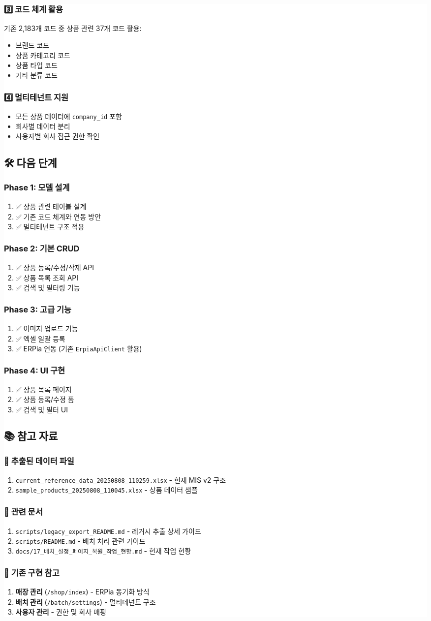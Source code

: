 ### 3️⃣ **코드 체계 활용**
기존 2,183개 코드 중 상품 관련 37개 코드 활용:
- 브랜드 코드
- 상품 카테고리 코드
- 상품 타입 코드
- 기타 분류 코드

### 4️⃣ **멀티테넌트 지원**
- 모든 상품 데이터에 `company_id` 포함
- 회사별 데이터 분리
- 사용자별 회사 접근 권한 확인

## 🛠️ 다음 단계

### Phase 1: 모델 설계
1. ✅ 상품 관련 테이블 설계
2. ✅ 기존 코드 체계와 연동 방안
3. ✅ 멀티테넌트 구조 적용

### Phase 2: 기본 CRUD
1. ✅ 상품 등록/수정/삭제 API
2. ✅ 상품 목록 조회 API
3. ✅ 검색 및 필터링 기능

### Phase 3: 고급 기능
1. ✅ 이미지 업로드 기능
2. ✅ 엑셀 일괄 등록
3. ✅ ERPia 연동 (기존 `ErpiaApiClient` 활용)

### Phase 4: UI 구현
1. ✅ 상품 목록 페이지
2. ✅ 상품 등록/수정 폼
3. ✅ 검색 및 필터 UI

## 📚 참고 자료

### 📁 **추출된 데이터 파일**
1. `current_reference_data_20250808_110259.xlsx` - 현재 MIS v2 구조
2. `sample_products_20250808_110045.xlsx` - 상품 데이터 샘플

### 📄 **관련 문서**
1. `scripts/legacy_export_README.md` - 레거시 추출 상세 가이드
2. `scripts/README.md` - 배치 처리 관련 가이드
3. `docs/17_배치_설정_페이지_복원_작업_현황.md` - 현재 작업 현황

### 🔗 **기존 구현 참고**
1. **매장 관리** (`/shop/index`) - ERPia 동기화 방식
2. **배치 관리** (`/batch/settings`) - 멀티테넌트 구조
3. **사용자 관리** - 권한 및 회사 매핑
